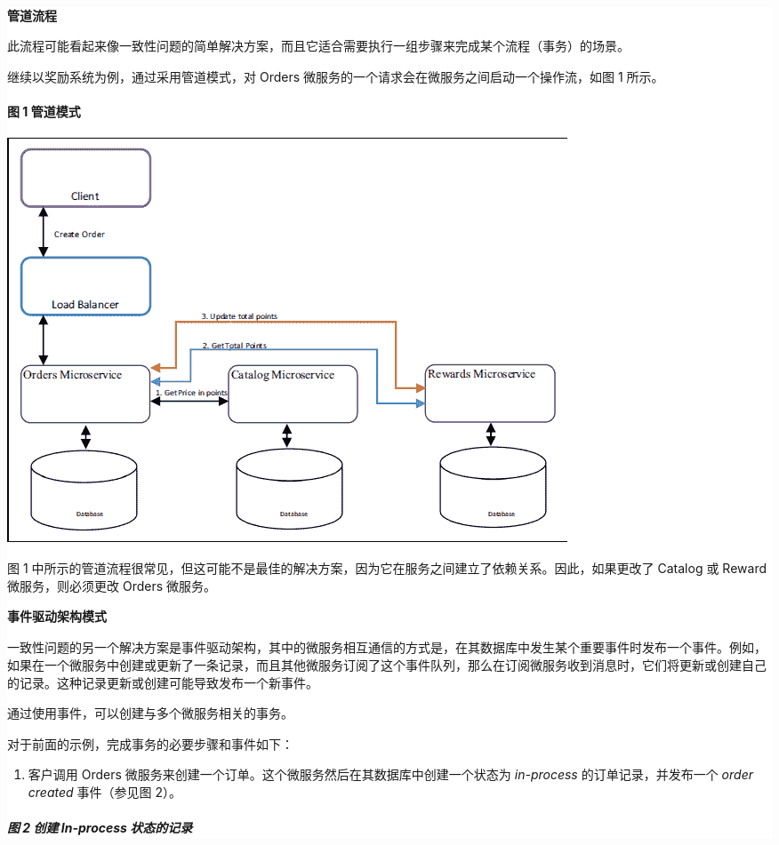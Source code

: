 **管道流程**

此流程可能看起来像一致性问题的简单解决方案，而且它适合需要执行一组步骤来完成某个流程（事务）的场景。

继续以奖励系统为例，通过采用管道模式，对 Orders 微服务的一个请求会在微服务之间启动一个操作流，如图 1 所示。

#### 图 1 管道模式

![alt](img/ba4300c996e399640ef7ca7a95019e39.png)

图 1 中所示的管道流程很常见，但这可能不是最佳的解决方案，因为它在服务之间建立了依赖关系。因此，如果更改了 Catalog 或 Reward 微服务，则必须更改 Orders 微服务。

**事件驱动架构模式**

一致性问题的另一个解决方案是事件驱动架构，其中的微服务相互通信的方式是，在其数据库中发生某个重要事件时发布一个事件。例如，如果在一个微服务中创建或更新了一条记录，而且其他微服务订阅了这个事件队列，那么在订阅微服务收到消息时，它们将更新或创建自己的记录。这种记录更新或创建可能导致发布一个新事件。

通过使用事件，可以创建与多个微服务相关的事务。

对于前面的示例，完成事务的必要步骤和事件如下：

1.  客户调用 Orders 微服务来创建一个订单。这个微服务然后在其数据库中创建一个状态为 *in-process* 的订单记录，并发布一个 *order created* 事件（参见图 2）。

##### 图 2 创建 In-process 状态的记录
